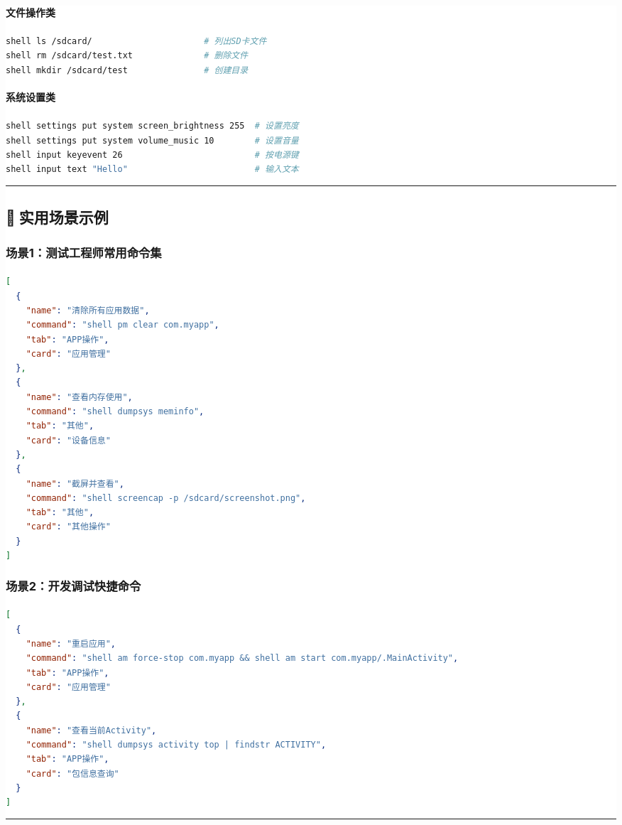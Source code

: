 #### 文件操作类
```bash
shell ls /sdcard/                      # 列出SD卡文件
shell rm /sdcard/test.txt              # 删除文件
shell mkdir /sdcard/test               # 创建目录
```

#### 系统设置类
```bash
shell settings put system screen_brightness 255  # 设置亮度
shell settings put system volume_music 10        # 设置音量
shell input keyevent 26                          # 按电源键
shell input text "Hello"                         # 输入文本
```

---

## 🎯 实用场景示例

### 场景1：测试工程师常用命令集

```json
[
  {
    "name": "清除所有应用数据",
    "command": "shell pm clear com.myapp",
    "tab": "APP操作",
    "card": "应用管理"
  },
  {
    "name": "查看内存使用",
    "command": "shell dumpsys meminfo",
    "tab": "其他",
    "card": "设备信息"
  },
  {
    "name": "截屏并查看",
    "command": "shell screencap -p /sdcard/screenshot.png",
    "tab": "其他",
    "card": "其他操作"
  }
]
```

### 场景2：开发调试快捷命令

```json
[
  {
    "name": "重启应用",
    "command": "shell am force-stop com.myapp && shell am start com.myapp/.MainActivity",
    "tab": "APP操作",
    "card": "应用管理"
  },
  {
    "name": "查看当前Activity",
    "command": "shell dumpsys activity top | findstr ACTIVITY",
    "tab": "APP操作",
    "card": "包信息查询"
  }
]
```

---